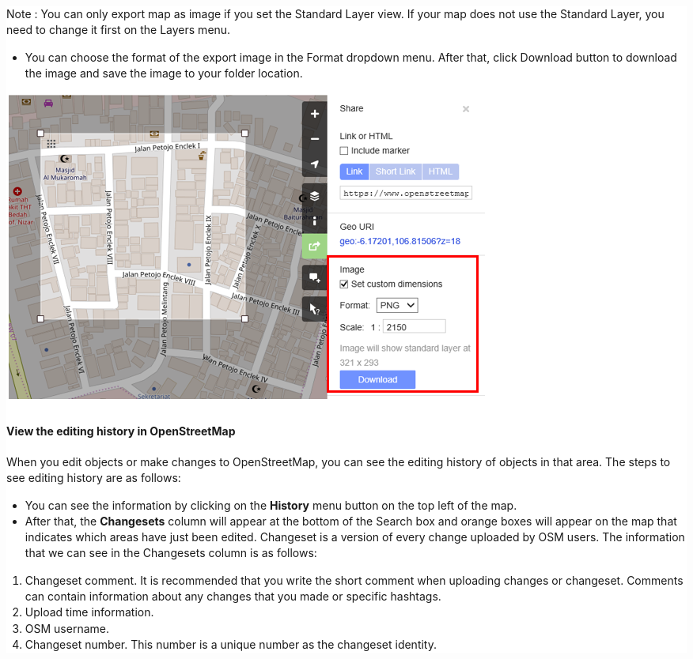 Note : You can only export map as image if you set the Standard Layer view. If your map does not use the Standard Layer, you need to change it first on the Layers menu.

* You can choose the format of the export image in the Format dropdown menu. After that, click Download button to download the image and save the image to your folder location.

![](/images/3_participatory_osm/2_introduction_to_openstreetmap/030221_set_dimention.png)

#### View the editing history in OpenStreetMap

When you edit objects or make changes to OpenStreetMap, you can see the editing history of objects in that area. The steps to see editing history are as follows:

* You can see the information by clicking on the **History** menu button on the top left of the map.
* After that, the **Changesets** column will appear at the bottom of the Search box and orange boxes will appear on the map that indicates which areas have just been edited. Changeset is a version of every change uploaded by OSM users. The information that we can see in the Changesets column is as follows:
1. Changeset comment. It is recommended that you write the short comment when uploading changes or changeset. Comments can contain information about any changes that you made or specific hashtags.
2. Upload time information.
3. OSM username.
4. Changeset number. This number is a unique number as the changeset identity.
